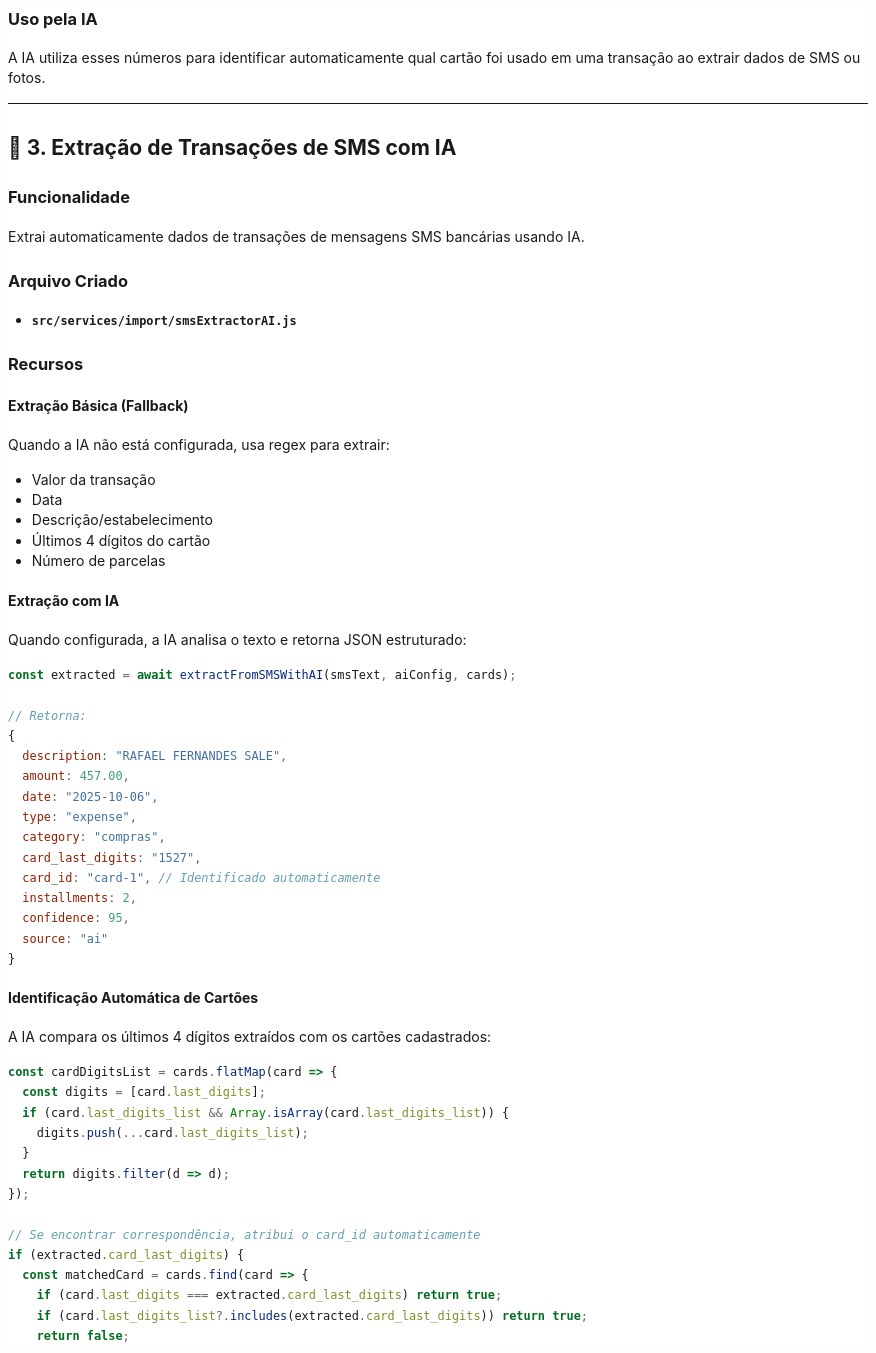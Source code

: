 ### Uso pela IA
A IA utiliza esses números para identificar automaticamente qual cartão foi usado em uma transação ao extrair dados de SMS ou fotos.

---

## 📱 3. Extração de Transações de SMS com IA

### Funcionalidade
Extrai automaticamente dados de transações de mensagens SMS bancárias usando IA.

### Arquivo Criado
- **`src/services/import/smsExtractorAI.js`**

### Recursos

#### Extração Básica (Fallback)
Quando a IA não está configurada, usa regex para extrair:
- Valor da transação
- Data
- Descrição/estabelecimento
- Últimos 4 dígitos do cartão
- Número de parcelas

#### Extração com IA
Quando configurada, a IA analisa o texto e retorna JSON estruturado:

```javascript
const extracted = await extractFromSMSWithAI(smsText, aiConfig, cards);

// Retorna:
{
  description: "RAFAEL FERNANDES SALE",
  amount: 457.00,
  date: "2025-10-06",
  type: "expense",
  category: "compras",
  card_last_digits: "1527",
  card_id: "card-1", // Identificado automaticamente
  installments: 2,
  confidence: 95,
  source: "ai"
}
```

#### Identificação Automática de Cartões
A IA compara os últimos 4 dígitos extraídos com os cartões cadastrados:

```javascript
const cardDigitsList = cards.flatMap(card => {
  const digits = [card.last_digits];
  if (card.last_digits_list && Array.isArray(card.last_digits_list)) {
    digits.push(...card.last_digits_list);
  }
  return digits.filter(d => d);
});

// Se encontrar correspondência, atribui o card_id automaticamente
if (extracted.card_last_digits) {
  const matchedCard = cards.find(card => {
    if (card.last_digits === extracted.card_last_digits) return true;
    if (card.last_digits_list?.includes(extracted.card_last_digits)) return true;
    return false;
```